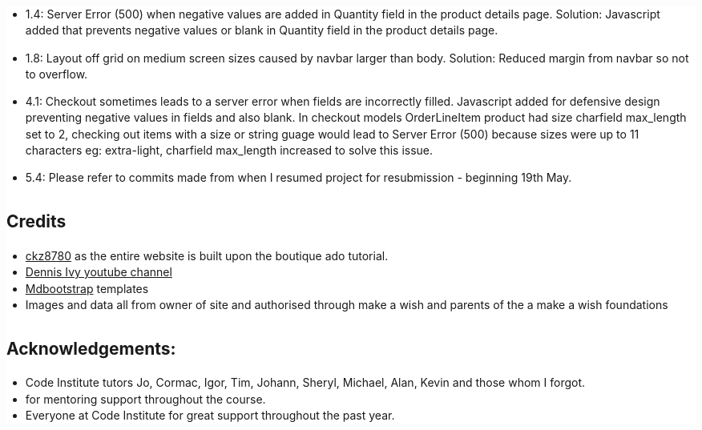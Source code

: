  * 1.4: Server Error (500) when negative values are added in Quantity field in the product details page.
   Solution: Javascript added that prevents negative values or blank in Quantity field in the product details page.
 
 * 1.8: Layout off grid on medium screen sizes caused by navbar larger than body.
   Solution: Reduced margin from navbar so not to overflow.
 
 * 4.1: Checkout sometimes leads to a server error when fields are incorrectly filled.
   Javascript added for defensive design preventing negative values in fields and also blank. In checkout models OrderLineItem product had size charfield max_length set to 2, checking out items with a size or string guage would lead to Server Error (500) because sizes were up to 11 characters eg: extra-light, 
 charfield max_length increased to solve this issue.
 
 * 5.4: Please refer to commits made from when I resumed project for resubmission - beginning 19th May.
   
 
 
 
## Credits

* [ckz8780](https://github.com/ckz8780/boutique_ado_v1) as the entire website is built upon the boutique ado tutorial.
* [Dennis Ivy youtube channel](https://www.youtube.com/channel/UCTZRcDjjkVajGL6wd76UnGg)
* [Mdbootstrap](https://mdbootstrap.com/) templates
* Images and data all from owner of site and authorised through make a wish and parents of the a make a wish foundations 

## Acknowledgements:

 * Code Institute tutors Jo, Cormac, Igor, Tim, Johann, Sheryl, Michael, Alan, Kevin and those whom I forgot.
 *  for mentoring support throughout the course.
 * Everyone at Code Institute for great support throughout the past year.
